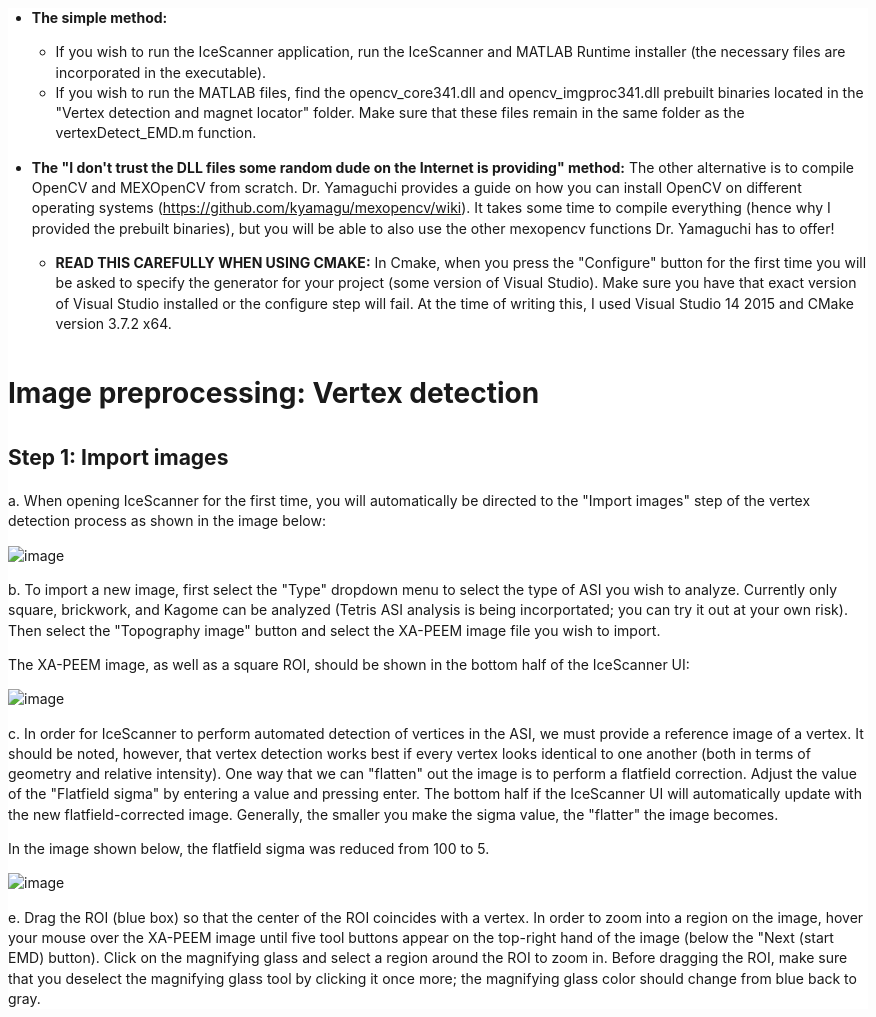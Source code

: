 - **The simple method:** 
  - If you wish to run the IceScanner application, run the IceScanner and MATLAB Runtime installer (the necessary files are incorporated in the executable). 
  - If you wish to run the MATLAB files, find the opencv_core341.dll and opencv_imgproc341.dll prebuilt binaries located in the "Vertex detection and magnet locator" folder. Make sure that these files remain in the same folder as the vertexDetect_EMD.m function.

- **The "I don't trust the DLL files some random dude on the Internet is providing" method:** The other alternative is to compile OpenCV and MEXOpenCV from scratch. Dr. Yamaguchi provides a guide on how you can install OpenCV on different operating systems (https://github.com/kyamagu/mexopencv/wiki). It takes some time to compile everything (hence why I provided the prebuilt binaries), but you will be able to also use the other mexopencv functions Dr. Yamaguchi has to offer! 

  - **READ THIS CAREFULLY WHEN USING CMAKE:** In Cmake, when you press the "Configure" button for the first time you will be asked to specify the generator for your project (some version of Visual Studio). Make sure you have that exact version of Visual Studio installed or the configure step will fail. At the time of writing this, I used Visual Studio 14 2015 and CMake version 3.7.2 x64.

Image preprocessing: Vertex detection
=====================================

Step 1: Import images
---------------------
a. When opening IceScanner for the first time, you will automatically be directed to the "Import images" step of the vertex detection process as shown in the image below:

![image](https://user-images.githubusercontent.com/37006268/124043639-446eea80-d9c0-11eb-8c72-084b22e2c000.png)

b. To import a new image, first select the "Type" dropdown menu to select the type of ASI you wish to analyze. Currently only square, brickwork, and Kagome can be analyzed (Tetris ASI analysis is being incorportated; you can try it out at your own risk). Then select the "Topography image" button and select the XA-PEEM image file you wish to import. 

The XA-PEEM image, as well as a square ROI, should be shown in the bottom half of the IceScanner UI:

![image](https://user-images.githubusercontent.com/37006268/124043894-eee70d80-d9c0-11eb-84ae-33e19b76c309.png)

c. In order for IceScanner to perform automated detection of vertices in the ASI, we must provide a reference image of a vertex. It should be noted, however, that vertex detection works best if every vertex looks identical to one another (both in terms of geometry and relative intensity). One way that we can "flatten" out the image is to perform a flatfield correction. Adjust the value of the "Flatfield sigma" by entering a value and pressing enter. The bottom half if the IceScanner UI will automatically update with the new flatfield-corrected image. Generally, the smaller you make the sigma value, the "flatter" the image becomes. 

In the image shown below, the flatfield sigma was reduced from 100 to 5.

![image](https://user-images.githubusercontent.com/37006268/124044216-c27fc100-d9c1-11eb-96c3-1441a9733c2a.png)

e. Drag the ROI (blue box) so that the center of the ROI coincides with a vertex. In order to zoom into a region on the image, hover your mouse over the XA-PEEM image until five tool buttons appear on the top-right hand of the image (below the "Next (start EMD) button). Click on the magnifying glass and select a region around the ROI to zoom in. Before dragging the ROI, make sure that you deselect the magnifying glass tool by clicking it once more; the magnifying glass color should change from blue back to gray. 
